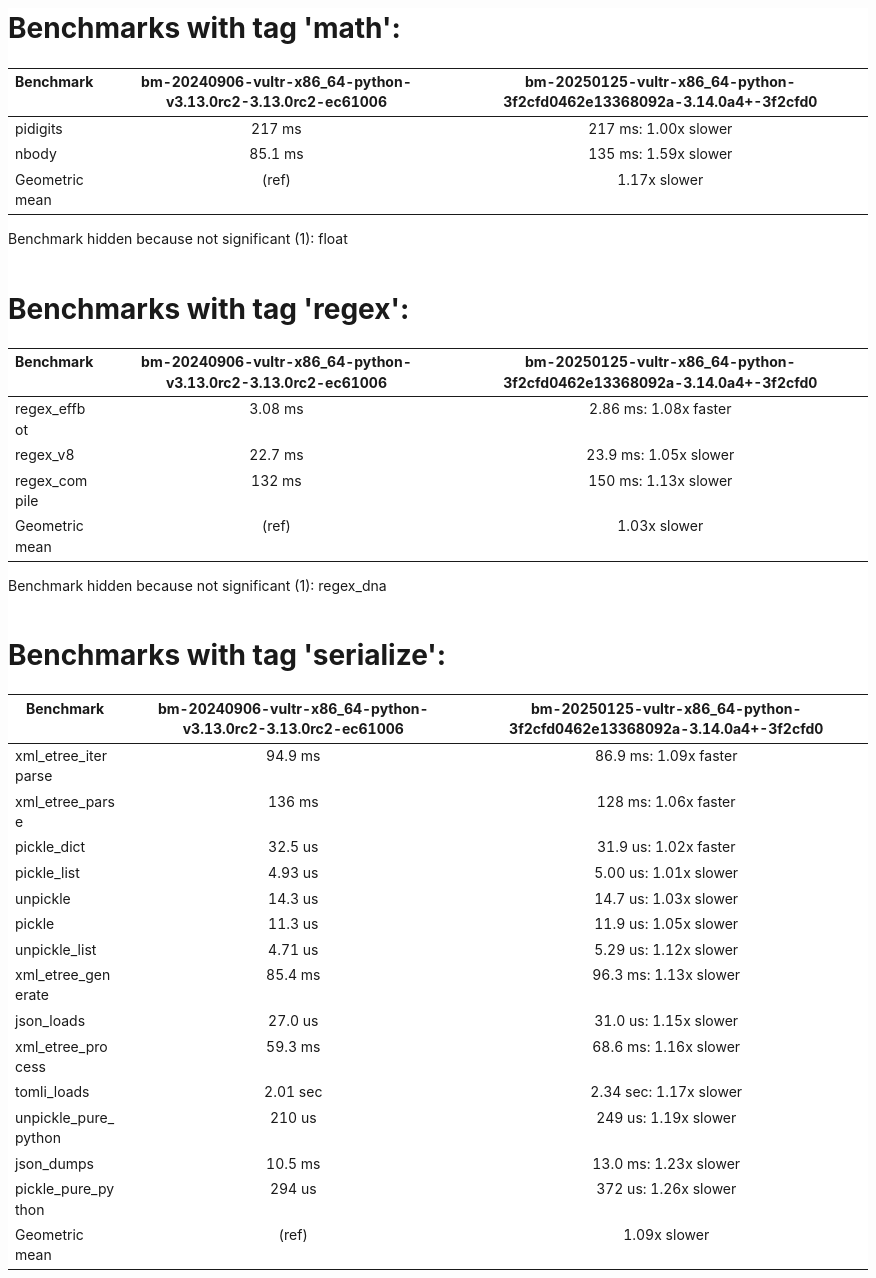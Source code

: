 Benchmarks with tag 'math':
===========================

| Benchmark      | bm-20240906-vultr-x86_64-python-v3.13.0rc2-3.13.0rc2-ec61006 | bm-20250125-vultr-x86_64-python-3f2cfd0462e13368092a-3.14.0a4+-3f2cfd0 |
|----------------|:------------------------------------------------------------:|:----------------------------------------------------------------------:|
| pidigits       | 217 ms                                                       | 217 ms: 1.00x slower                                                   |
| nbody          | 85.1 ms                                                      | 135 ms: 1.59x slower                                                   |
| Geometric mean | (ref)                                                        | 1.17x slower                                                           |

Benchmark hidden because not significant (1): float

Benchmarks with tag 'regex':
============================

| Benchmark      | bm-20240906-vultr-x86_64-python-v3.13.0rc2-3.13.0rc2-ec61006 | bm-20250125-vultr-x86_64-python-3f2cfd0462e13368092a-3.14.0a4+-3f2cfd0 |
|----------------|:------------------------------------------------------------:|:----------------------------------------------------------------------:|
| regex_effbot   | 3.08 ms                                                      | 2.86 ms: 1.08x faster                                                  |
| regex_v8       | 22.7 ms                                                      | 23.9 ms: 1.05x slower                                                  |
| regex_compile  | 132 ms                                                       | 150 ms: 1.13x slower                                                   |
| Geometric mean | (ref)                                                        | 1.03x slower                                                           |

Benchmark hidden because not significant (1): regex_dna

Benchmarks with tag 'serialize':
================================

| Benchmark            | bm-20240906-vultr-x86_64-python-v3.13.0rc2-3.13.0rc2-ec61006 | bm-20250125-vultr-x86_64-python-3f2cfd0462e13368092a-3.14.0a4+-3f2cfd0 |
|----------------------|:------------------------------------------------------------:|:----------------------------------------------------------------------:|
| xml_etree_iterparse  | 94.9 ms                                                      | 86.9 ms: 1.09x faster                                                  |
| xml_etree_parse      | 136 ms                                                       | 128 ms: 1.06x faster                                                   |
| pickle_dict          | 32.5 us                                                      | 31.9 us: 1.02x faster                                                  |
| pickle_list          | 4.93 us                                                      | 5.00 us: 1.01x slower                                                  |
| unpickle             | 14.3 us                                                      | 14.7 us: 1.03x slower                                                  |
| pickle               | 11.3 us                                                      | 11.9 us: 1.05x slower                                                  |
| unpickle_list        | 4.71 us                                                      | 5.29 us: 1.12x slower                                                  |
| xml_etree_generate   | 85.4 ms                                                      | 96.3 ms: 1.13x slower                                                  |
| json_loads           | 27.0 us                                                      | 31.0 us: 1.15x slower                                                  |
| xml_etree_process    | 59.3 ms                                                      | 68.6 ms: 1.16x slower                                                  |
| tomli_loads          | 2.01 sec                                                     | 2.34 sec: 1.17x slower                                                 |
| unpickle_pure_python | 210 us                                                       | 249 us: 1.19x slower                                                   |
| json_dumps           | 10.5 ms                                                      | 13.0 ms: 1.23x slower                                                  |
| pickle_pure_python   | 294 us                                                       | 372 us: 1.26x slower                                                   |
| Geometric mean       | (ref)                                                        | 1.09x slower                                                           |
